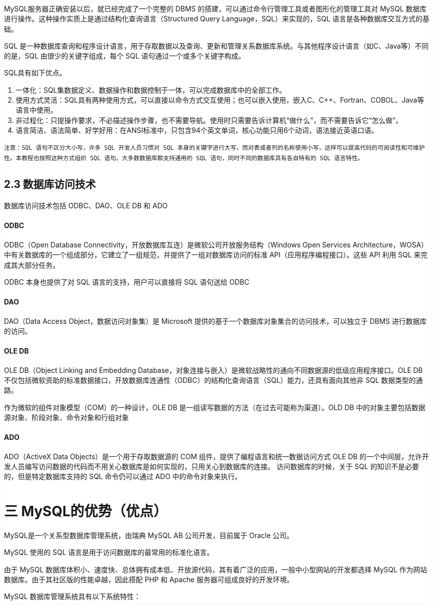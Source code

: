MySQL服务器正确安装以后，就已经完成了一个完整的 DBMS 的搭建，可以通过命令行管理工具或者图形化的管理工具对 MySQL 数据库进行操作。这种操作实质上是通过结构化查询语言（Structured Query Language，SQL）来实现的，SQL 语言是各种数据库交互方式的基础。

SQL 是一种数据库查询和程序设计语言，用于存取数据以及查询、更新和管理关系数据库系统。与其他程序设计语言（如C、Java等）不同的是，SQL 由很少的关键字组成，每个 SQL 语句通过一个或多个关键字构成。

SQL具有如下优点。

1. 一体化：SQL集数据定义、数据操作和数据控制于一体，可以完成数据库中的全部工作。
2. 使用方式灵活：SQL具有两种使用方式，可以直接以命令方式交互使用；也可以嵌入使用，嵌入C、C++、Fortran、COBOL、Java等语言中使用。
3. 非过程化：只提操作要求，不必描述操作步骤，也不需要导航。使用时只需要告诉计算机“做什么”，而不需要告诉它“怎么做”。
4. 语言简洁、语法简单、好学好用：在ANSI标准中，只包含94个英文单词，核心功能只用6个动词，语法接近英语口语。

```
注意：SQL 语句不区分大小写，许多 SQL 开发人员习惯对 SQL 本身的关键字进行大写，而对表或者列的名称使用小写，这样可以提高代码的可阅读性和可维护性。本教程也按照这种方式组织 SQL 语句。大多数数据库都支持通用的 SQL 语句，同时不同的数据库具有各自特有的 SQL 语言特性。
```

## 2.3 数据库访问技术

数据库访问技术包括 ODBC、DAO、OLE DB 和 ADO

#### ODBC

ODBC（Open Database Connectivity，开放数据库互连）是微软公司开放服务结构（Windows Open Services Architecture，WOSA）中有关数据库的一个组成部分，它建立了一组规范，并提供了一组对数据库访问的标准 API（应用程序编程接口）。这些 API 利用 SQL 来完成其大部分任务。

ODBC 本身也提供了对 SQL 语言的支持，用户可以直接将 SQL 语句送给 ODBC

#### DAO

DAO（Data Access Object，数据访问对象集）是 Microsoft 提供的基于一个数据库对象集合的访问技术，可以独立于 DBMS 进行数据库的访问。

#### OLE DB

OLE DB（Object Linking and Embedding Database，对象连接与嵌入）是微软战略性的通向不同数据源的低级应用程序接口。OLE DB 不仅包括微软资助的标准数据接口，开放数据库连通性（ODBC）的结构化查询语言（SQL）能力，还具有面向其他非 SQL 数据类型的通路。

作为微软的组件对象模型（COM）的一种设计，OLE DB 是一组读写数据的方法（在过去可能称为渠道）。OLD DB 中的对象主要包括数据源对象、阶段对象、命令对象和行组对象

#### ADO

ADO（ActiveX Data Objects）是一个用于存取数据源的 COM 组件，提供了编程语言和统一数据访问方式 OLE DB 的一个中间层，允许开发人员编写访问数据的代码而不用关心数据库是如何实现的，只用关心到数据库的连接。
访问数据库的时候，关于 SQL 的知识不是必要的，但是特定数据库支持的 SQL 命令仍可以通过 ADO 中的命令对象来执行。



# 三 MySQL的优势（优点）

MySQL是一个关系型数据库管理系统，由瑞典 MySQL AB 公司开发，目前属于 Oracle 公司。

MySQL 使用的 SQL 语言是用于访问数据库的最常用的标准化语言。

由于 MySQL 数据库体积小、速度快、总体拥有成本低、开放源代码，其有着广泛的应用，一般中小型网站的开发都选择 MySQL 作为网站数据库。由于其社区版的性能卓越，因此搭配 PHP 和 Apache 服务器可组成良好的开发环境。

MySQL 数据库管理系统具有以下系统特性：
